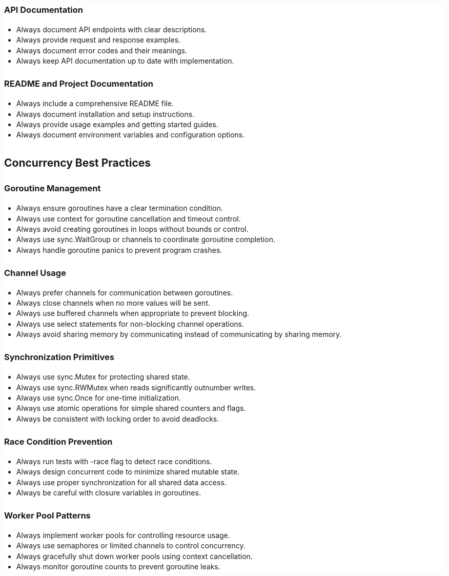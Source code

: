 ### API Documentation

- Always document API endpoints with clear descriptions.
- Always provide request and response examples.
- Always document error codes and their meanings.
- Always keep API documentation up to date with implementation.

### README and Project Documentation

- Always include a comprehensive README file.
- Always document installation and setup instructions.
- Always provide usage examples and getting started guides.
- Always document environment variables and configuration options.

## Concurrency Best Practices

### Goroutine Management

- Always ensure goroutines have a clear termination condition.
- Always use context for goroutine cancellation and timeout control.
- Always avoid creating goroutines in loops without bounds or control.
- Always use sync.WaitGroup or channels to coordinate goroutine completion.
- Always handle goroutine panics to prevent program crashes.

### Channel Usage

- Always prefer channels for communication between goroutines.
- Always close channels when no more values will be sent.
- Always use buffered channels when appropriate to prevent blocking.
- Always use select statements for non-blocking channel operations.
- Always avoid sharing memory by communicating instead of communicating by sharing memory.

### Synchronization Primitives

- Always use sync.Mutex for protecting shared state.
- Always use sync.RWMutex when reads significantly outnumber writes.
- Always use sync.Once for one-time initialization.
- Always use atomic operations for simple shared counters and flags.
- Always be consistent with locking order to avoid deadlocks.

### Race Condition Prevention

- Always run tests with -race flag to detect race conditions.
- Always design concurrent code to minimize shared mutable state.
- Always use proper synchronization for all shared data access.
- Always be careful with closure variables in goroutines.

### Worker Pool Patterns

- Always implement worker pools for controlling resource usage.
- Always use semaphores or limited channels to control concurrency.
- Always gracefully shut down worker pools using context cancellation.
- Always monitor goroutine counts to prevent goroutine leaks.
